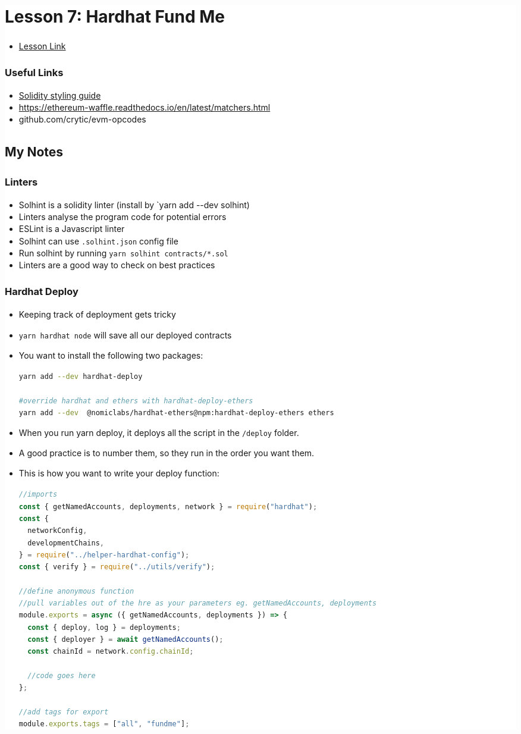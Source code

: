 # Lesson 7: Hardhat Fund Me

- [Lesson Link](https://github.com/smartcontractkit/full-blockchain-solidity-course-js#lesson-7-hardhat-fund-me)

### Useful Links

- [Solidity styling guide](https://docs.soliditylang.org/en/v0.8.15/style-guide.html)
- https://ethereum-waffle.readthedocs.io/en/latest/matchers.html
- github.com/crytic/evm-opcodes

## My Notes

### Linters

- Solhint is a solidity linter (install by `yarn add --dev solhint)
- Linters analyse the program code for potential errors
- ESLint is a Javascript linter
- Solhint can use `.solhint.json` config file
- Run solhint by running `yarn solhint contracts/*.sol`
- Linters are a good way to check on best practices

### Hardhat Deploy

- Keeping track of deployment gets tricky
- `yarn hardhat node` will save all our deployed contracts
- You want to install the following two packages:

  ```bash
  yarn add --dev hardhat-deploy

  #override hardhat and ethers with hardhat-deploy-ethers
  yarn add --dev  @nomiclabs/hardhat-ethers@npm:hardhat-deploy-ethers ethers
  ```

- When you run yarn deploy, it deploys all the script in the `/deploy` folder.
- A good practice is to number them, so they run in the order you want them.
- This is how you want to write your deploy function:

  ```js
  //imports
  const { getNamedAccounts, deployments, network } = require("hardhat");
  const {
    networkConfig,
    developmentChains,
  } = require("../helper-hardhat-config");
  const { verify } = require("../utils/verify");

  //define anonymous function
  //pull variables out of the hre as your parameters eg. getNamedAccounts, deployments
  module.exports = async ({ getNamedAccounts, deployments }) => {
    const { deploy, log } = deployments;
    const { deployer } = await getNamedAccounts();
    const chainId = network.config.chainId;

    //code goes here
  };

  //add tags for export
  module.exports.tags = ["all", "fundme"];
  ```
